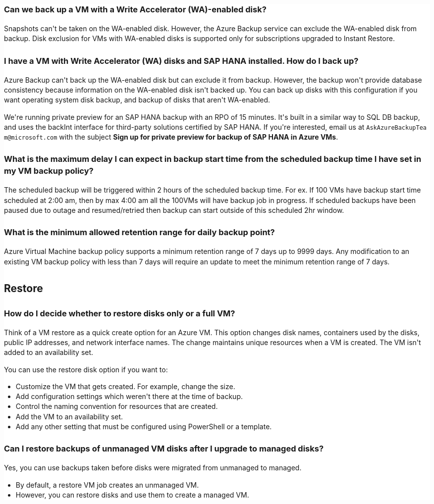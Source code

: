 ### Can we back up a VM with a Write Accelerator (WA)-enabled disk?
Snapshots can't be taken on the WA-enabled disk. However, the Azure Backup service can exclude the WA-enabled disk from backup. Disk exclusion for VMs with WA-enabled disks is supported only for subscriptions upgraded to Instant Restore.

### I have a VM with Write Accelerator (WA) disks and SAP HANA installed. How do I back up?
Azure Backup can't back up the WA-enabled disk but can exclude it from backup. However, the backup won't provide database consistency because information on the WA-enabled disk isn't backed up. You can back up disks with this configuration if you want operating system disk backup, and backup of disks that aren't WA-enabled.

We're running private preview for an SAP HANA backup with an RPO of 15 minutes. It's built in a similar way to SQL DB backup, and uses the backInt interface for third-party solutions certified by SAP HANA. If you're interested, email us at `AskAzureBackupTeam@microsoft.com` with the subject **Sign up for private preview for backup of SAP HANA in Azure VMs**.

### What is the maximum delay I can expect in backup start time from the scheduled backup time I have set in my VM backup policy?
The scheduled backup will be triggered within 2 hours of the scheduled backup time. For ex. If 100 VMs have backup start time scheduled at 2:00 am, then by max 4:00 am all the 100VMs will have backup job in progress. If scheduled backups have been paused due to outage and resumed/retried then backup can start outside of this scheduled 2hr window.

### What is the minimum allowed retention range for daily backup point?
Azure Virtual Machine backup policy supports a minimum retention range of 7 days up to 9999 days. Any modification to an existing VM backup policy with less than 7 days will require an update to meet the minimum retention range of 7 days.

## Restore

### How do I decide whether to restore disks only or a full VM?
Think of a VM restore as a quick create option for an Azure VM. This option changes disk names, containers used by the disks, public IP addresses, and network interface names. The change maintains unique resources when a VM is created. The VM isn't added to an availability set.

You can use the restore disk option if you want to:
  * Customize the VM that gets created. For example, change the size.
  * Add configuration settings which weren't there at the time of backup.
  * Control the naming convention for resources that are created.
  * Add the VM to an availability set.
  * Add any other setting that must be configured using PowerShell or a template.

### Can I restore backups of unmanaged VM disks after I upgrade to managed disks?
Yes, you can use backups taken before disks were migrated from unmanaged to managed.
- By default, a restore VM job creates an unmanaged VM.
- However, you can restore disks and use them to create a managed VM.

